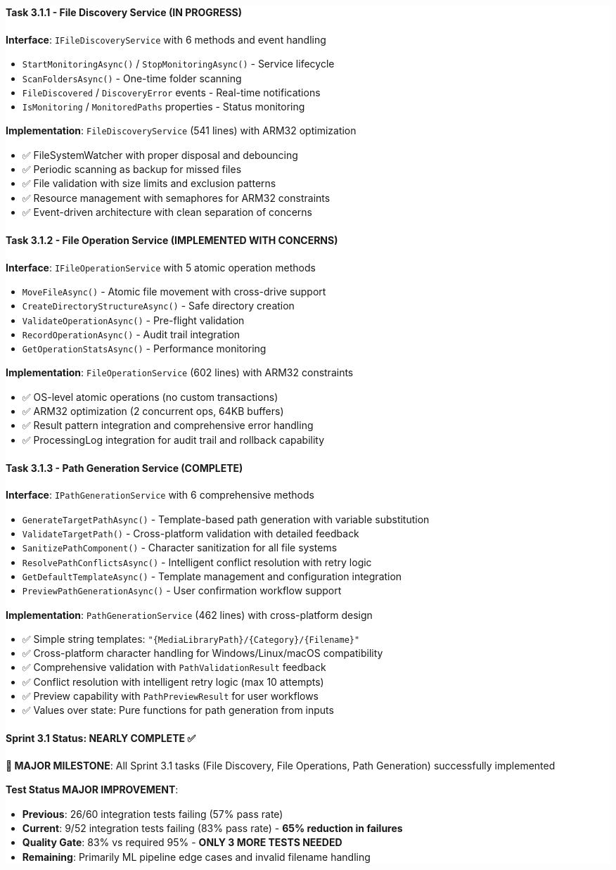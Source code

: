 #### Task 3.1.1 - File Discovery Service (IN PROGRESS)
**Interface**: `IFileDiscoveryService` with 6 methods and event handling
- `StartMonitoringAsync()` / `StopMonitoringAsync()` - Service lifecycle
- `ScanFoldersAsync()` - One-time folder scanning
- `FileDiscovered` / `DiscoveryError` events - Real-time notifications
- `IsMonitoring` / `MonitoredPaths` properties - Status monitoring

**Implementation**: `FileDiscoveryService` (541 lines) with ARM32 optimization
- ✅ FileSystemWatcher with proper disposal and debouncing
- ✅ Periodic scanning as backup for missed files
- ✅ File validation with size limits and exclusion patterns
- ✅ Resource management with semaphores for ARM32 constraints
- ✅ Event-driven architecture with clean separation of concerns

#### Task 3.1.2 - File Operation Service (IMPLEMENTED WITH CONCERNS)
**Interface**: `IFileOperationService` with 5 atomic operation methods
- `MoveFileAsync()` - Atomic file movement with cross-drive support
- `CreateDirectoryStructureAsync()` - Safe directory creation  
- `ValidateOperationAsync()` - Pre-flight validation
- `RecordOperationAsync()` - Audit trail integration
- `GetOperationStatsAsync()` - Performance monitoring

**Implementation**: `FileOperationService` (602 lines) with ARM32 constraints
- ✅ OS-level atomic operations (no custom transactions)
- ✅ ARM32 optimization (2 concurrent ops, 64KB buffers)
- ✅ Result pattern integration and comprehensive error handling
- ✅ ProcessingLog integration for audit trail and rollback capability

#### Task 3.1.3 - Path Generation Service (COMPLETE)
**Interface**: `IPathGenerationService` with 6 comprehensive methods
- `GenerateTargetPathAsync()` - Template-based path generation with variable substitution
- `ValidateTargetPath()` - Cross-platform validation with detailed feedback
- `SanitizePathComponent()` - Character sanitization for all file systems
- `ResolvePathConflictsAsync()` - Intelligent conflict resolution with retry logic
- `GetDefaultTemplateAsync()` - Template management and configuration integration
- `PreviewPathGenerationAsync()` - User confirmation workflow support

**Implementation**: `PathGenerationService` (462 lines) with cross-platform design
- ✅ Simple string templates: `"{MediaLibraryPath}/{Category}/{Filename}"`
- ✅ Cross-platform character handling for Windows/Linux/macOS compatibility
- ✅ Comprehensive validation with `PathValidationResult` feedback
- ✅ Conflict resolution with intelligent retry logic (max 10 attempts)
- ✅ Preview capability with `PathPreviewResult` for user workflows
- ✅ Values over state: Pure functions for path generation from inputs

#### Sprint 3.1 Status: NEARLY COMPLETE ✅

**🎉 MAJOR MILESTONE**: All Sprint 3.1 tasks (File Discovery, File Operations, Path Generation) successfully implemented

**Test Status MAJOR IMPROVEMENT**:
- **Previous**: 26/60 integration tests failing (57% pass rate)
- **Current**: 9/52 integration tests failing (83% pass rate) - **65% reduction in failures**
- **Quality Gate**: 83% vs required 95% - **ONLY 3 MORE TESTS NEEDED**
- **Remaining**: Primarily ML pipeline edge cases and invalid filename handling
